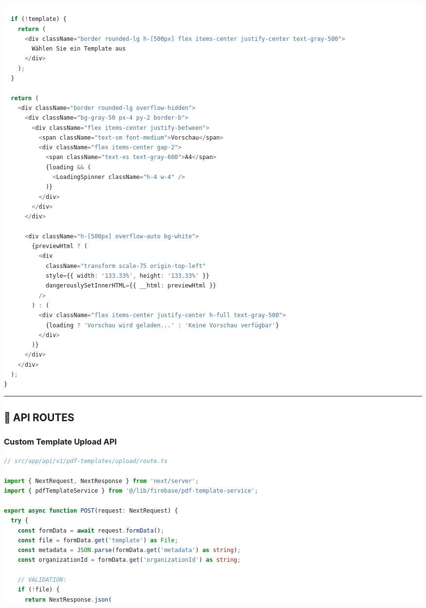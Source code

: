 ```typescript
  
  if (!template) {
    return (
      <div className="border rounded-lg h-[500px] flex items-center justify-center text-gray-500">
        Wählen Sie ein Template aus
      </div>
    );
  }
  
  return (
    <div className="border rounded-lg overflow-hidden">
      <div className="bg-gray-50 px-4 py-2 border-b">
        <div className="flex items-center justify-between">
          <span className="text-sm font-medium">Vorschau</span>
          <div className="flex items-center gap-2">
            <span className="text-xs text-gray-600">A4</span>
            {loading && (
              <LoadingSpinner className="h-4 w-4" />
            )}
          </div>
        </div>
      </div>
      
      <div className="h-[500px] overflow-auto bg-white">
        {previewHtml ? (
          <div
            className="transform scale-75 origin-top-left"
            style={{ width: '133.33%', height: '133.33%' }}
            dangerouslySetInnerHTML={{ __html: previewHtml }}
          />
        ) : (
          <div className="flex items-center justify-center h-full text-gray-500">
            {loading ? 'Vorschau wird geladen...' : 'Keine Vorschau verfügbar'}
          </div>
        )}
      </div>
    </div>
  );
}
```

---

## 🔌 **API ROUTES**

### Custom Template Upload API

```typescript
// src/app/api/v1/pdf-templates/upload/route.ts

import { NextRequest, NextResponse } from 'next/server';
import { pdfTemplateService } from '@/lib/firebase/pdf-template-service';

export async function POST(request: NextRequest) {
  try {
    const formData = await request.formData();
    const file = formData.get('template') as File;
    const metadata = JSON.parse(formData.get('metadata') as string);
    const organizationId = formData.get('organizationId') as string;
    
    // VALIDATION:
    if (!file) {
      return NextResponse.json(
```